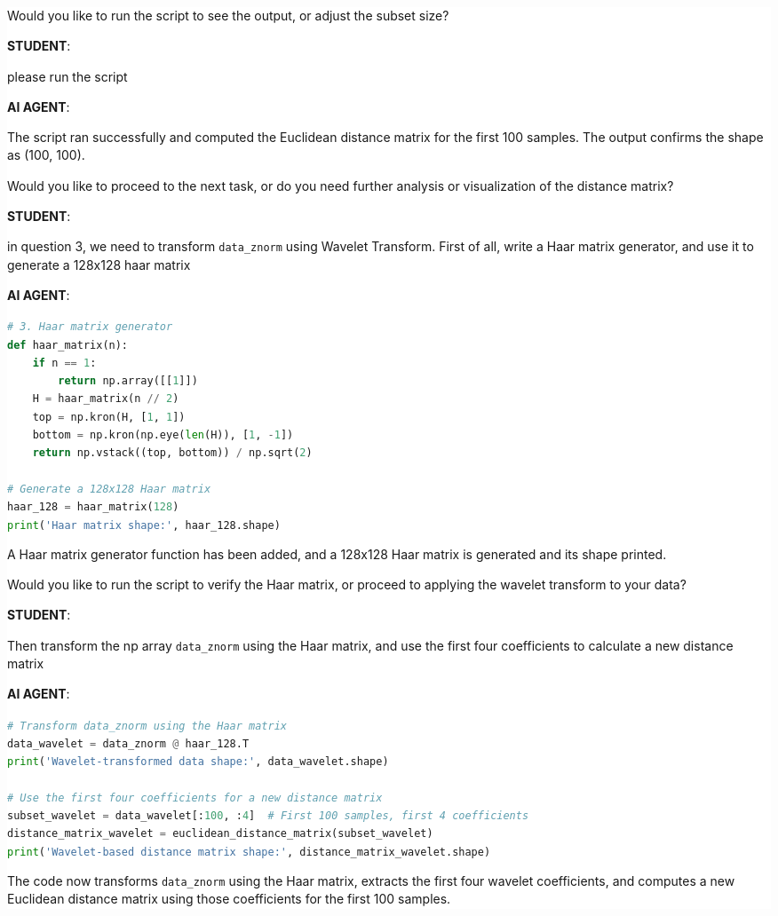Would you like to run the script to see the output, or adjust the subset size?

**STUDENT**: 

please run the script

**AI AGENT**: 

The script ran successfully and computed the Euclidean distance matrix for the first 100 samples. The output confirms the shape as (100, 100).

Would you like to proceed to the next task, or do you need further analysis or visualization of the distance matrix?

**STUDENT**: 

in question 3, we need to transform `data_znorm` using Wavelet Transform. First of all, write a Haar matrix generator, and use it to generate a 128x128 haar matrix

**AI AGENT**: 
```python
# 3. Haar matrix generator
def haar_matrix(n):
    if n == 1:
        return np.array([[1]])
    H = haar_matrix(n // 2)
    top = np.kron(H, [1, 1])
    bottom = np.kron(np.eye(len(H)), [1, -1])
    return np.vstack((top, bottom)) / np.sqrt(2)

# Generate a 128x128 Haar matrix
haar_128 = haar_matrix(128)
print('Haar matrix shape:', haar_128.shape)
```
A Haar matrix generator function has been added, and a 128x128 Haar matrix is generated and its shape printed.

Would you like to run the script to verify the Haar matrix, or proceed to applying the wavelet transform to your data?

**STUDENT**: 

Then transform the np array `data_znorm` using the Haar matrix, and use the first four coefficients to calculate a new distance matrix 

**AI AGENT**: 
```python
# Transform data_znorm using the Haar matrix
data_wavelet = data_znorm @ haar_128.T
print('Wavelet-transformed data shape:', data_wavelet.shape)

# Use the first four coefficients for a new distance matrix
subset_wavelet = data_wavelet[:100, :4]  # First 100 samples, first 4 coefficients
distance_matrix_wavelet = euclidean_distance_matrix(subset_wavelet)
print('Wavelet-based distance matrix shape:', distance_matrix_wavelet.shape)
```
The code now transforms `data_znorm` using the Haar matrix, extracts the first four wavelet coefficients, and computes a new Euclidean distance matrix using those coefficients for the first 100 samples.
